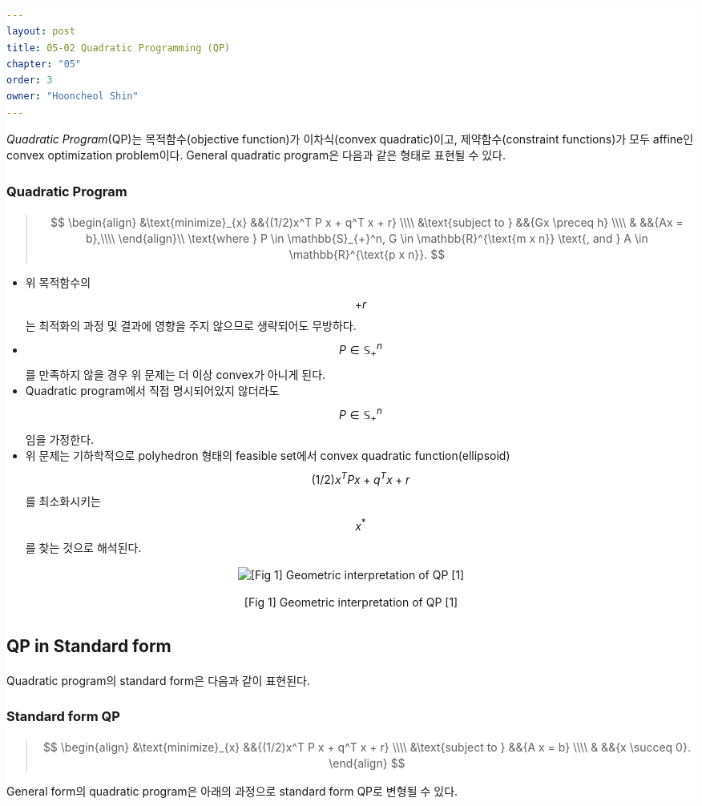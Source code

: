 ```yaml
---
layout: post
title: 05-02 Quadratic Programming (QP)
chapter: "05"
order: 3
owner: "Hooncheol Shin"
---
```


*Quadratic Program*(QP)는 목적함수(objective function)가 이차식(convex quadratic)이고, 제약함수(constraint functions)가 모두 affine인 convex optimization problem이다. General quadratic program은 다음과 같은 형태로 표현될 수 있다.

### Quadratic Program
>$$
>\begin{align}
>    &\text{minimize}_{x} &&{(1/2)x^T P x + q^T x + r} \\\\
>    &\text{subject to } &&{Gx \preceq h} \\\\
>    & &&{Ax = b},\\\\
>\end{align}\\
> \text{where } P \in \mathbb{S}_{+}^n, G \in \mathbb{R}^{\text{m x n}} \text{, and } A \in \mathbb{R}^{\text{p x n}}.
>$$

* 위 목적함수의 $$+ r$$는 최적화의 과정 및 결과에 영향을 주지 않으므로 생략되어도 무방하다.
* $$P \in \mathbb{S}_{+}^n$$를 만족하지 않을 경우 위 문제는 더 이상 convex가 아니게 된다.
* Quadratic program에서 직접 명시되어있지 않더라도 $$P \in \mathbb{S}_{+}^n$$임을 가정한다.
* 위 문제는 기하학적으로 polyhedron 형태의 feasible set에서 convex quadratic function(ellipsoid) $$(1/2)x^T P x + q^T x + r$$를 최소화시키는 $$x^{*}$$를 찾는 것으로 해석된다.

<figure class="image" style="align: center;">
<p align="center">
  <img src="{{ site.baseurl  }}/img/chapter_img/chapter05/05_02_geometric_interpretation_of_QP.png" alt="[Fig 1] Geometric interpretation of QP [1]" width="70%">
  <figcaption style="text-align: center;">[Fig 1] Geometric interpretation of QP [1]</figcaption>
</p>
</figure>

## QP in Standard form
Quadratic program의 standard form은 다음과 같이 표현된다.

### Standard form QP
>$$
>\begin{align}
>    &\text{minimize}_{x} &&{(1/2)x^T P x + q^T x + r} \\\\
>    &\text{subject to } &&{A x = b} \\\\
>    & &&{x \succeq 0}.
>\end{align}
>$$

General form의 quadratic program은 아래의 과정으로 standard form QP로 변형될 수 있다.
